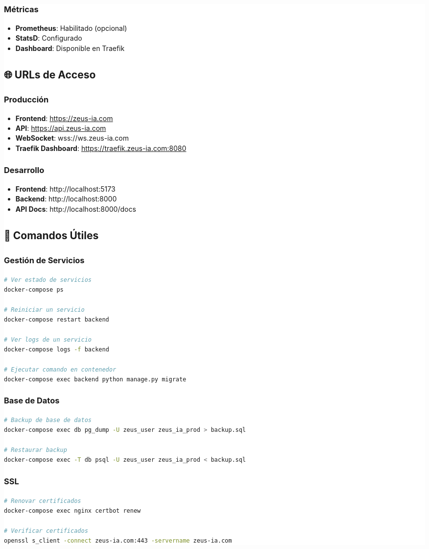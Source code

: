 ### Métricas
- **Prometheus**: Habilitado (opcional)
- **StatsD**: Configurado
- **Dashboard**: Disponible en Traefik

## 🌐 URLs de Acceso

### Producción
- **Frontend**: https://zeus-ia.com
- **API**: https://api.zeus-ia.com
- **WebSocket**: wss://ws.zeus-ia.com
- **Traefik Dashboard**: https://traefik.zeus-ia.com:8080

### Desarrollo
- **Frontend**: http://localhost:5173
- **Backend**: http://localhost:8000
- **API Docs**: http://localhost:8000/docs

## 🔄 Comandos Útiles

### Gestión de Servicios
```bash
# Ver estado de servicios
docker-compose ps

# Reiniciar un servicio
docker-compose restart backend

# Ver logs de un servicio
docker-compose logs -f backend

# Ejecutar comando en contenedor
docker-compose exec backend python manage.py migrate
```

### Base de Datos
```bash
# Backup de base de datos
docker-compose exec db pg_dump -U zeus_user zeus_ia_prod > backup.sql

# Restaurar backup
docker-compose exec -T db psql -U zeus_user zeus_ia_prod < backup.sql
```

### SSL
```bash
# Renovar certificados
docker-compose exec nginx certbot renew

# Verificar certificados
openssl s_client -connect zeus-ia.com:443 -servername zeus-ia.com
```
